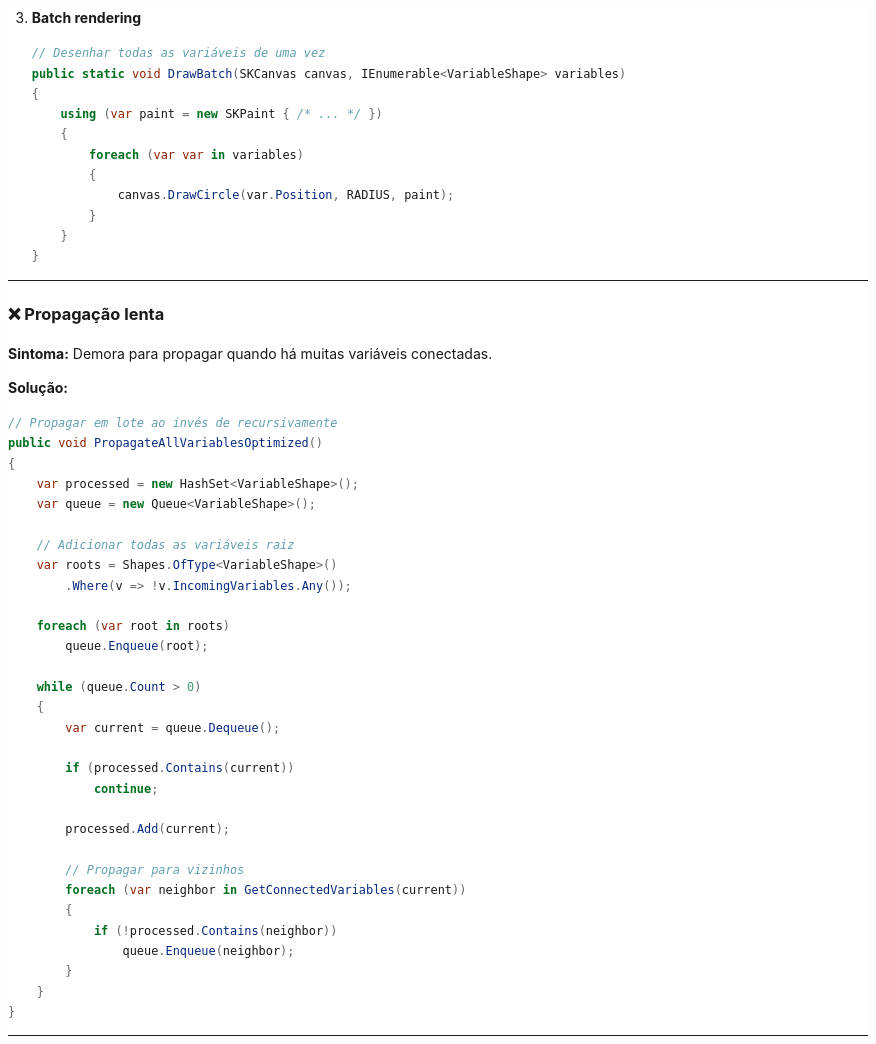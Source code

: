 3. **Batch rendering**
   ```csharp
   // Desenhar todas as variáveis de uma vez
   public static void DrawBatch(SKCanvas canvas, IEnumerable<VariableShape> variables)
   {
       using (var paint = new SKPaint { /* ... */ })
       {
           foreach (var var in variables)
           {
               canvas.DrawCircle(var.Position, RADIUS, paint);
           }
       }
   }
   ```

---

### ❌ Propagação lenta

**Sintoma:** Demora para propagar quando há muitas variáveis conectadas.

**Solução:**
```csharp
// Propagar em lote ao invés de recursivamente
public void PropagateAllVariablesOptimized()
{
    var processed = new HashSet<VariableShape>();
    var queue = new Queue<VariableShape>();
    
    // Adicionar todas as variáveis raiz
    var roots = Shapes.OfType<VariableShape>()
        .Where(v => !v.IncomingVariables.Any());
    
    foreach (var root in roots)
        queue.Enqueue(root);
    
    while (queue.Count > 0)
    {
        var current = queue.Dequeue();
        
        if (processed.Contains(current))
            continue;
        
        processed.Add(current);
        
        // Propagar para vizinhos
        foreach (var neighbor in GetConnectedVariables(current))
        {
            if (!processed.Contains(neighbor))
                queue.Enqueue(neighbor);
        }
    }
}
```

---